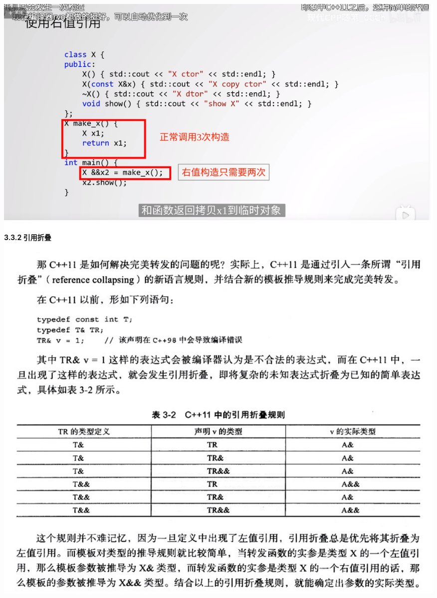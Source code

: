 ![image-20240528181631724](./img/image-20240528181631724.png)

#### 3.3.2 引用折叠

![image-20240528183251644](./img/image-20240528183251644.png)
